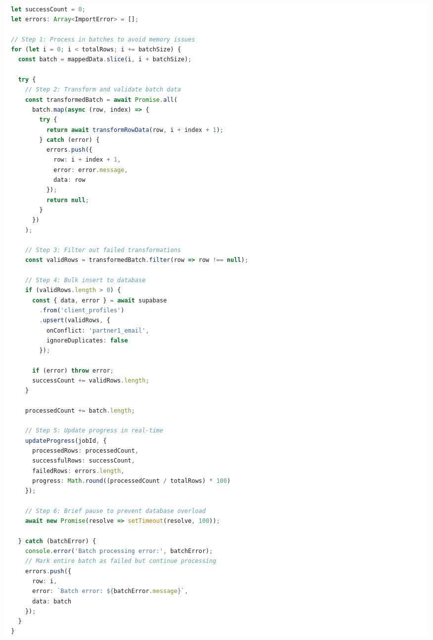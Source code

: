 ```typescript
  let successCount = 0;
  let errors: Array<ImportError> = [];
  
  // Step 1: Process in batches to avoid memory issues
  for (let i = 0; i < totalRows; i += batchSize) {
    const batch = mappedData.slice(i, i + batchSize);
    
    try {
      // Step 2: Transform and validate batch data
      const transformedBatch = await Promise.all(
        batch.map(async (row, index) => {
          try {
            return await transformRowData(row, i + index + 1);
          } catch (error) {
            errors.push({
              row: i + index + 1,
              error: error.message,
              data: row
            });
            return null;
          }
        })
      );
      
      // Step 3: Filter out failed transformations
      const validRows = transformedBatch.filter(row => row !== null);
      
      // Step 4: Bulk insert to database
      if (validRows.length > 0) {
        const { data, error } = await supabase
          .from('client_profiles')
          .upsert(validRows, { 
            onConflict: 'partner1_email',
            ignoreDuplicates: false 
          });
          
        if (error) throw error;
        successCount += validRows.length;
      }
      
      processedCount += batch.length;
      
      // Step 5: Update progress in real-time
      updateProgress(jobId, {
        processedRows: processedCount,
        successfulRows: successCount,
        failedRows: errors.length,
        progress: Math.round((processedCount / totalRows) * 100)
      });
      
      // Step 6: Brief pause to prevent database overload
      await new Promise(resolve => setTimeout(resolve, 100));
      
    } catch (batchError) {
      console.error('Batch processing error:', batchError);
      // Mark entire batch as failed but continue processing
      errors.push({
        row: i,
        error: `Batch error: ${batchError.message}`,
        data: batch
      });
    }
  }
```